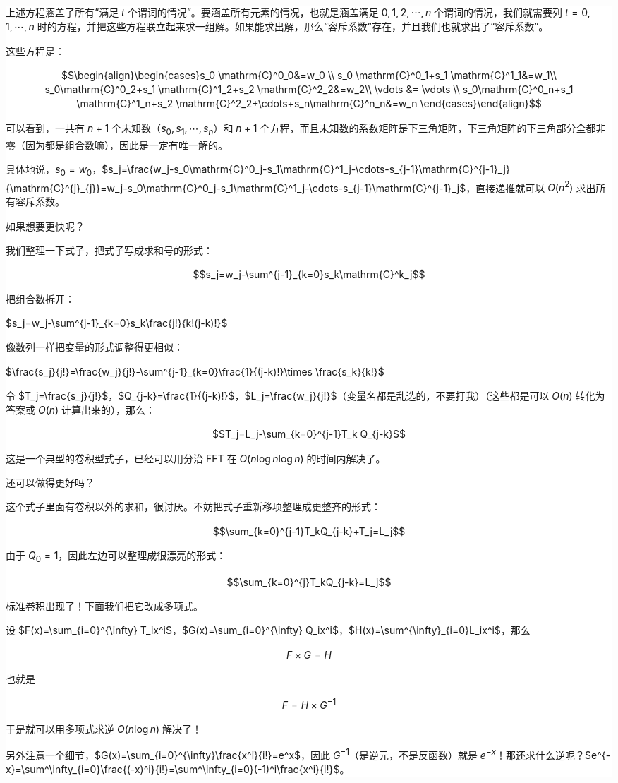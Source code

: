 上述方程涵盖了所有“满足 $t$ 个谓词的情况”。要涵盖所有元素的情况，也就是涵盖满足 $0,1,2,\cdots,n$ 个谓词的情况，我们就需要列 $t=0,1,\cdots,n$ 时的方程，并把这些方程联立起来求一组解。如果能求出解，那么“容斥系数”存在，并且我们也就求出了“容斥系数”。

这些方程是：

$$\begin{align}\begin{cases}s_0 \mathrm{C}^0_0&=w_0 \\ s_0 \mathrm{C}^0_1+s_1 \mathrm{C}^1_1&=w_1\\ s_0\mathrm{C}^0_2+s_1 \mathrm{C}^1_2+s_2 \mathrm{C}^2_2&=w_2\\ \vdots &= \vdots \\ s_0\mathrm{C}^0_n+s_1 \mathrm{C}^1_n+s_2 \mathrm{C}^2_2+\cdots+s_n\mathrm{C}^n_n&=w_n \end{cases}\end{align}$$

可以看到，一共有 $n+1$ 个未知数（$s_0,s_1,\cdots,s_n$）和 $n+1$ 个方程，而且未知数的系数矩阵是下三角矩阵，下三角矩阵的下三角部分全都非零（因为都是组合数嘛），因此是一定有唯一解的。

具体地说，$s_0=w_0$，$s_j=\frac{w_j-s_0\mathrm{C}^0_j-s_1\mathrm{C}^1_j-\cdots-s_{j-1}\mathrm{C}^{j-1}_j}{\mathrm{C}^{j}_{j}}=w_j-s_0\mathrm{C}^0_j-s_1\mathrm{C}^1_j-\cdots-s_{j-1}\mathrm{C}^{j-1}_j$，直接递推就可以 $O(n^2)$ 求出所有容斥系数。

如果想要更快呢？

我们整理一下式子，把式子写成求和号的形式：

$$s_j=w_j-\sum^{j-1}_{k=0}s_k\mathrm{C}^k_j$$

把组合数拆开：

$s_j=w_j-\sum^{j-1}_{k=0}s_k\frac{j!}{k!(j-k)!}$

像数列一样把变量的形式调整得更相似：

$\frac{s_j}{j!}=\frac{w_j}{j!}-\sum^{j-1}_{k=0}\frac{1}{(j-k)!}\times \frac{s_k}{k!}$

令 $T_j=\frac{s_j}{j!}$，$Q_{j-k}=\frac{1}{(j-k)!}$，$L_j=\frac{w_j}{j!}$（变量名都是乱选的，不要打我）（这些都是可以 $O(n)$ 转化为答案或 $O(n)$ 计算出来的），那么：

$$T_j=L_j-\sum_{k=0}^{j-1}T_k Q_{j-k}$$

这是一个典型的卷积型式子，已经可以用分治 FFT 在 $O(n\log n\log n)$ 的时间内解决了。

还可以做得更好吗？

这个式子里面有卷积以外的求和，很讨厌。不妨把式子重新移项整理成更整齐的形式：

$$\sum_{k=0}^{j-1}T_kQ_{j-k}+T_j=L_j$$

由于 $Q_0=1$，因此左边可以整理成很漂亮的形式：

$$\sum_{k=0}^{j}T_kQ_{j-k}=L_j$$

标准卷积出现了！下面我们把它改成多项式。

设 $F(x)=\sum_{i=0}^{\infty} T_ix^i$，$G(x)=\sum_{i=0}^{\infty} Q_ix^i$，$H(x)=\sum^{\infty}_{i=0}L_ix^i$，那么

$$F\times G=H$$

也就是

$$F=H\times G^{-1}$$

于是就可以用多项式求逆 $O(n \log n)$ 解决了！

另外注意一个细节，$G(x)=\sum_{i=0}^{\infty}\frac{x^i}{i!}=e^x$，因此 $G^{-1}$（是逆元，不是反函数）就是 $e^{-x}$！那还求什么逆呢？$e^{-x}=\sum^\infty_{i=0}\frac{(-x)^i}{i!}=\sum^\infty_{i=0}(-1)^i\frac{x^i}{i!}$。
